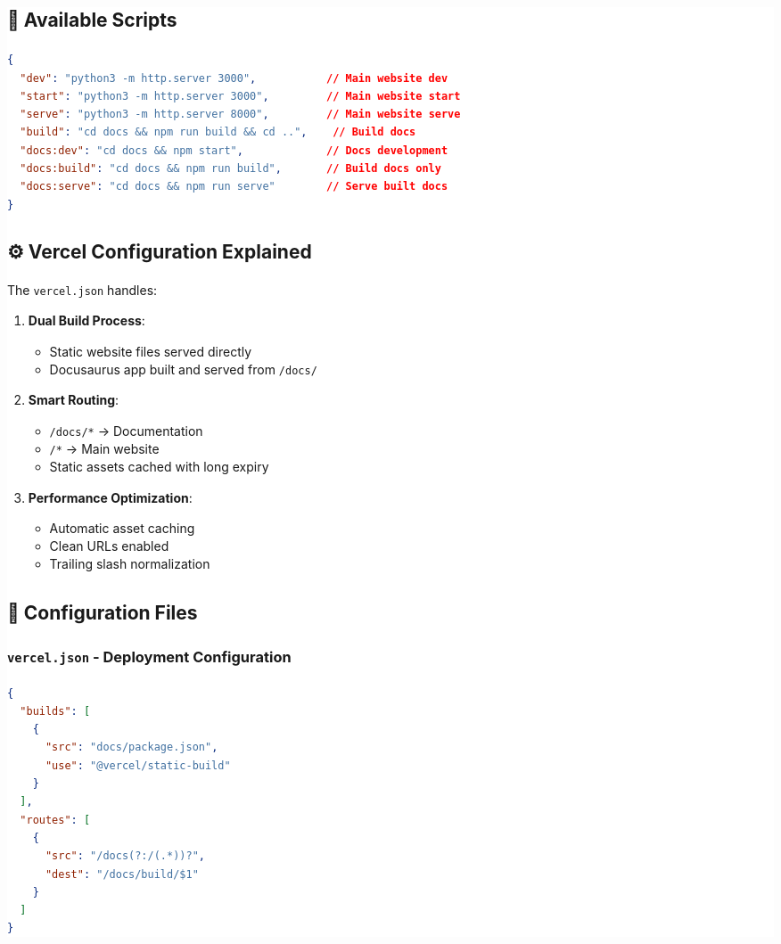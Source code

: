 ## 📁 Available Scripts

```json
{
  "dev": "python3 -m http.server 3000",           // Main website dev
  "start": "python3 -m http.server 3000",         // Main website start
  "serve": "python3 -m http.server 8000",         // Main website serve
  "build": "cd docs && npm run build && cd ..",    // Build docs
  "docs:dev": "cd docs && npm start",             // Docs development  
  "docs:build": "cd docs && npm run build",       // Build docs only
  "docs:serve": "cd docs && npm run serve"        // Serve built docs
}
```

## ⚙️ Vercel Configuration Explained

The `vercel.json` handles:

1. **Dual Build Process**:
   - Static website files served directly
   - Docusaurus app built and served from `/docs/`

2. **Smart Routing**:
   - `/docs/*` → Documentation  
   - `/*` → Main website
   - Static assets cached with long expiry

3. **Performance Optimization**:
   - Automatic asset caching
   - Clean URLs enabled
   - Trailing slash normalization

## 🔧 Configuration Files

### `vercel.json` - Deployment Configuration
```json
{
  "builds": [
    {
      "src": "docs/package.json",
      "use": "@vercel/static-build"
    }
  ],
  "routes": [
    {
      "src": "/docs(?:/(.*))?",
      "dest": "/docs/build/$1"
    }
  ]
}
```
